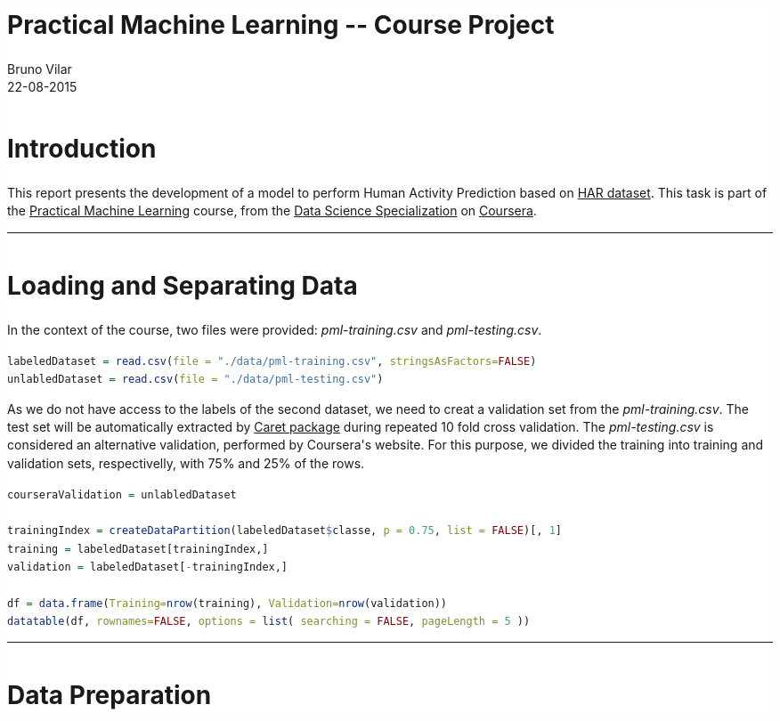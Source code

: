 # Practical Machine Learning -- Course Project
Bruno Vilar  
22-08-2015  




# Introduction

This report presents the development of a model to perform Human Activity Prediction based on [HAR dataset](http://groupware.les.inf.puc-rio.br/har). This task is part of the [Practical Machine Learning](https://www.coursera.org/course/predmachlearn) course, from the [Data Science Specialization](https://www.coursera.org/specialization/jhudatascience/1) on [Coursera](https://www.coursera.org).

---

# Loading and Separating Data

In the context of the course, two files were provided: *pml-training.csv* and *pml-testing.csv*.


```r
labeledDataset = read.csv(file = "./data/pml-training.csv", stringsAsFactors=FALSE)
unlabledDataset = read.csv(file = "./data/pml-testing.csv")
```

As we do not have access to the labels of the second dataset, we need to creat a validation set from the *pml-training.csv*. The test set will be automatically extracted by [Caret package](https://topepo.github.io/caret/) during repeated 10 fold cross validation. The *pml-testing.csv* is considered an alternative validation, performed by Coursera's website. For this purpose, we divided the training into training and validation sets, respectivelly, with 75% and 25% of the rows.


```r
courseraValidation = unlabledDataset

trainingIndex = createDataPartition(labeledDataset$classe, p = 0.75, list = FALSE)[, 1]
training = labeledDataset[trainingIndex,]
validation = labeledDataset[-trainingIndex,]

df = data.frame(Training=nrow(training), Validation=nrow(validation))
datatable(df, rownames=FALSE, options = list( searching = FALSE, pageLength = 5 ))
```

<div id="htmlwidget-7847" style="width:100%;height:auto;" class="datatables"></div>
<script type="application/json" data-for="htmlwidget-7847">{"x":{"data":[[14718],[4904]],"container":"<table class=\"display\">\n  <thead>\n    <tr>\n      <th>Training</th>\n      <th>Validation</th>\n    </tr>\n  </thead>\n</table>","options":{"searching":false,"pageLength":5,"columnDefs":[{"className":"dt-right","targets":[0,1]}],"order":[],"autoWidth":false,"orderClasses":false,"lengthMenu":[5,10,25,50,100]},"callback":null,"filter":"none"},"evals":[]}</script>

---

# Data Preparation
